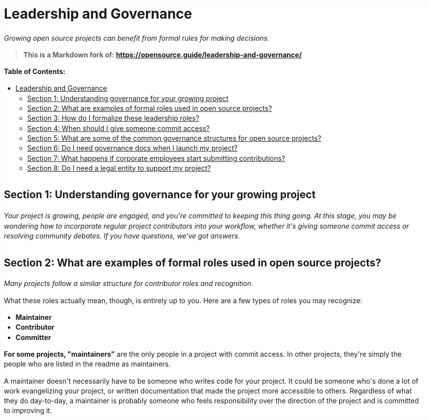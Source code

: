 # Leadership and Governance

_Growing open source projects can benefit from formal rules for making decisions._

> **This is a Markdown fork of: <https://opensource.guide/leadership-and-governance/>**

**Table of Contents:**

-   [Leadership and Governance](#leadership-and-governance)
    -   [Section 1: Understanding governance for your growing project](#section-1-understanding-governance-for-your-growing-project)
    -   [Section 2: What are examples of formal roles used in open source projects?](#section-2-what-are-examples-of-formal-roles-used-in-open-source-projects)
    -   [Section 3: How do I formalize these leadership roles?](#section-3-how-do-i-formalize-these-leadership-roles)
    -   [Section 4: When should I give someone commit access?](#section-4-when-should-i-give-someone-commit-access)
    -   [Section 5: What are some of the common governance structures for open source projects?](#section-5-what-are-some-of-the-common-governance-structures-for-open-source-projects)
    -   [Section 6: Do I need governance docs when I launch my project?](#section-6-do-i-need-governance-docs-when-i-launch-my-project)
    -   [Section 7: What happens if corporate employees start submitting contributions?](#section-7-what-happens-if-corporate-employees-start-submitting-contributions)
    -   [Section 8: Do I need a legal entity to support my project?](#section-8-do-i-need-a-legal-entity-to-support-my-project)

## Section 1: Understanding governance for your growing project

_Your project is growing, people are engaged, and you're committed to keeping this
thing going. At this stage, you may be wondering how to incorporate regular project
contributors into your workflow, whether it's giving someone commit access or resolving
community debates. If you have questions, we've got answers._

## Section 2: What are examples of formal roles used in open source projects?

_Many projects follow a similar structure for contributor roles and recognition._

What these roles actually mean, though, is entirely up to you. Here are a few types
of roles you may recognize:

-   **Maintainer**
-   **Contributor**
-   **Committer**

**For some projects, "maintainers"** are the only people in a project with commit
access. In other projects, they're simply the people who are listed in the readme
as maintainers.

A maintainer doesn't necessarily have to be someone who writes code for your project.
It could be someone who's done a lot of work evangelizing your project, or written
documentation that made the project more accessible to others. Regardless of what
they do day-to-day, a maintainer is probably someone who feels responsibility over
the direction of the project and is committed to improving it.
